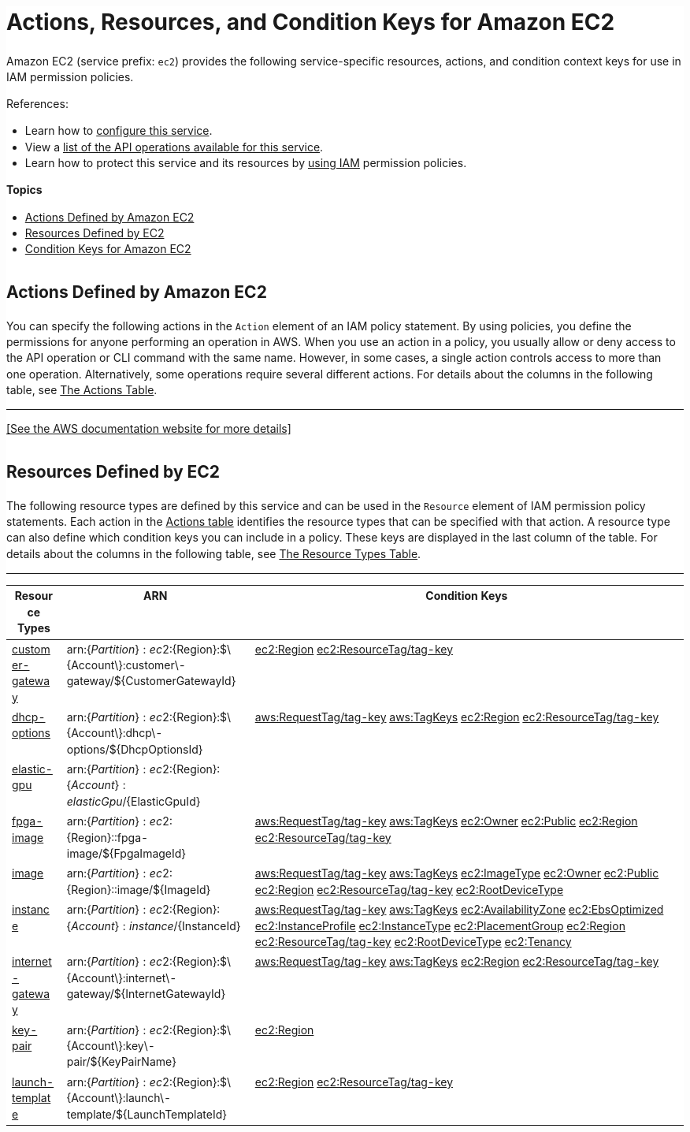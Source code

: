 # Actions, Resources, and Condition Keys for Amazon EC2<a name="list_amazonec2"></a>

Amazon EC2 \(service prefix: `ec2`\) provides the following service\-specific resources, actions, and condition context keys for use in IAM permission policies\.

References:
+ Learn how to [configure this service](http://docs.aws.amazon.com/AWSEC2/latest/UserGuide/)\.
+ View a [list of the API operations available for this service](http://docs.aws.amazon.com/AWSEC2/latest/APIReference/)\.
+ Learn how to protect this service and its resources by [using IAM](http://docs.aws.amazon.com/AWSEC2/latest/UserGuide/UsingIAM.html) permission policies\.

**Topics**
+ [Actions Defined by Amazon EC2](#amazonec2-actions-as-permissions)
+ [Resources Defined by EC2](#amazonec2-resources-for-iam-policies)
+ [Condition Keys for Amazon EC2](#amazonec2-policy-keys)

## Actions Defined by Amazon EC2<a name="amazonec2-actions-as-permissions"></a>

You can specify the following actions in the `Action` element of an IAM policy statement\. By using policies, you define the permissions for anyone performing an operation in AWS\. When you use an action in a policy, you usually allow or deny access to the API operation or CLI command with the same name\. However, in some cases, a single action controls access to more than one operation\. Alternatively, some operations require several different actions\. For details about the columns in the following table, see [The Actions Table](reference_policies_actions-resources-contextkeys.md#actions_table)\.


****  
[\[See the AWS documentation website for more details\]](http://docs.aws.amazon.com/IAM/latest/UserGuide/list_amazonec2.html)

## Resources Defined by EC2<a name="amazonec2-resources-for-iam-policies"></a>

The following resource types are defined by this service and can be used in the `Resource` element of IAM permission policy statements\. Each action in the [Actions table](#amazonec2-actions-as-permissions) identifies the resource types that can be specified with that action\. A resource type can also define which condition keys you can include in a policy\. These keys are displayed in the last column of the table\. For details about the columns in the following table, see [The Resource Types Table](reference_policies_actions-resources-contextkeys.md#resources_table)\.


****  

| Resource Types | ARN | Condition Keys | 
| --- | --- | --- | 
| [customer\-gateway](http://docs.aws.amazon.com/AWSEC2/latest/UserGuide/iam-policy-structure.html#EC2_ARN_Format) | arn:$\{Partition\}:ec2:$\{Region\}:$\{Account\}:customer\-gateway/$\{CustomerGatewayId\} | [ec2:Region](#amazonec2-ec2_Region) [ec2:ResourceTag/tag\-key](#amazonec2-ec2_ResourceTag_tag-key)  | 
| [dhcp\-options](http://docs.aws.amazon.com/AWSEC2/latest/UserGuide/iam-policy-structure.html#EC2_ARN_Format) | arn:$\{Partition\}:ec2:$\{Region\}:$\{Account\}:dhcp\-options/$\{DhcpOptionsId\} | [aws:RequestTag/tag\-key](#amazonec2-aws_RequestTag_tag-key) [aws:TagKeys](#amazonec2-aws_TagKeys) [ec2:Region](#amazonec2-ec2_Region) [ec2:ResourceTag/tag\-key](#amazonec2-ec2_ResourceTag_tag-key)  | 
| [elastic\-gpu](http://docs.aws.amazon.com/AWSEC2/latest/UserGuide/) | arn:$\{Partition\}:ec2:$\{Region\}:$\{Account\}:elasticGpu/$\{ElasticGpuId\} |  | 
| [fpga\-image](http://docs.aws.amazon.com/AWSEC2/latest/UserGuide/iam-policy-structure.html#EC2_ARN_Format) | arn:$\{Partition\}:ec2:$\{Region\}::fpga\-image/$\{FpgaImageId\} | [aws:RequestTag/tag\-key](#amazonec2-aws_RequestTag_tag-key) [aws:TagKeys](#amazonec2-aws_TagKeys) [ec2:Owner](#amazonec2-ec2_Owner) [ec2:Public](#amazonec2-ec2_Public) [ec2:Region](#amazonec2-ec2_Region) [ec2:ResourceTag/tag\-key](#amazonec2-ec2_ResourceTag_tag-key)  | 
| [image](http://docs.aws.amazon.com/AWSEC2/latest/UserGuide/iam-policy-structure.html#EC2_ARN_Format) | arn:$\{Partition\}:ec2:$\{Region\}::image/$\{ImageId\} | [aws:RequestTag/tag\-key](#amazonec2-aws_RequestTag_tag-key) [aws:TagKeys](#amazonec2-aws_TagKeys) [ec2:ImageType](#amazonec2-ec2_ImageType) [ec2:Owner](#amazonec2-ec2_Owner) [ec2:Public](#amazonec2-ec2_Public) [ec2:Region](#amazonec2-ec2_Region) [ec2:ResourceTag/tag\-key](#amazonec2-ec2_ResourceTag_tag-key) [ec2:RootDeviceType](#amazonec2-ec2_RootDeviceType)  | 
| [instance](http://docs.aws.amazon.com/AWSEC2/latest/UserGuide/iam-policy-structure.html#EC2_ARN_Format) | arn:$\{Partition\}:ec2:$\{Region\}:$\{Account\}:instance/$\{InstanceId\} | [aws:RequestTag/tag\-key](#amazonec2-aws_RequestTag_tag-key) [aws:TagKeys](#amazonec2-aws_TagKeys) [ec2:AvailabilityZone](#amazonec2-ec2_AvailabilityZone) [ec2:EbsOptimized](#amazonec2-ec2_EbsOptimized) [ec2:InstanceProfile](#amazonec2-ec2_InstanceProfile) [ec2:InstanceType](#amazonec2-ec2_InstanceType) [ec2:PlacementGroup](#amazonec2-ec2_PlacementGroup) [ec2:Region](#amazonec2-ec2_Region) [ec2:ResourceTag/tag\-key](#amazonec2-ec2_ResourceTag_tag-key) [ec2:RootDeviceType](#amazonec2-ec2_RootDeviceType) [ec2:Tenancy](#amazonec2-ec2_Tenancy)  | 
| [internet\-gateway](http://docs.aws.amazon.com/AWSEC2/latest/UserGuide/iam-policy-structure.html#EC2_ARN_Format) | arn:$\{Partition\}:ec2:$\{Region\}:$\{Account\}:internet\-gateway/$\{InternetGatewayId\} | [aws:RequestTag/tag\-key](#amazonec2-aws_RequestTag_tag-key) [aws:TagKeys](#amazonec2-aws_TagKeys) [ec2:Region](#amazonec2-ec2_Region) [ec2:ResourceTag/tag\-key](#amazonec2-ec2_ResourceTag_tag-key)  | 
| [key\-pair](http://docs.aws.amazon.com/AWSEC2/latest/UserGuide/iam-policy-structure.html#EC2_ARN_Format) | arn:$\{Partition\}:ec2:$\{Region\}:$\{Account\}:key\-pair/$\{KeyPairName\} | [ec2:Region](#amazonec2-ec2_Region)  | 
| [launch\-template](http://docs.aws.amazon.com/AWSEC2/latest/UserGuide/iam-policy-structure.html#EC2_ARN_Format) | arn:$\{Partition\}:ec2:$\{Region\}:$\{Account\}:launch\-template/$\{LaunchTemplateId\} | [ec2:Region](#amazonec2-ec2_Region) [ec2:ResourceTag/tag\-key](#amazonec2-ec2_ResourceTag_tag-key)  | 
